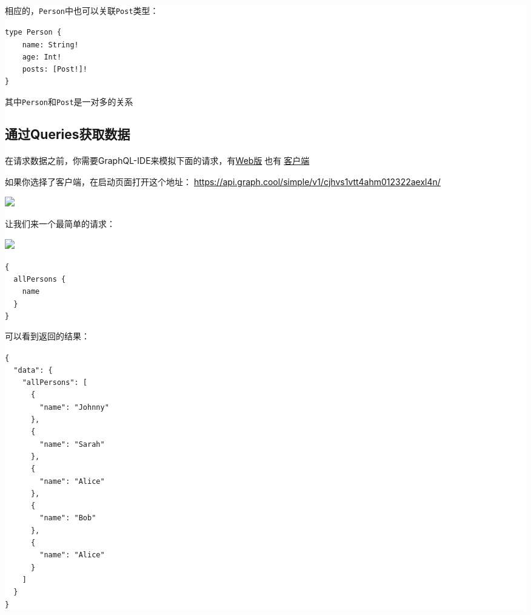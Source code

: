 相应的，`Person`中也可以关联`Post`类型：

```
type Person {
	name: String!
	age: Int!
	posts: [Post!]!
}
```
其中`Person`和`Post`是一对多的关系

## 通过Queries获取数据
在请求数据之前，你需要GraphQL-IDE来模拟下面的请求，有[Web版](https://api.graph.cool/simple/v1/cjhvs1vtt4ahm012322aexl4n/?query=%7B%0A%20%20allPersons%20%7B%0A%20%20%20%20name%0A%20%20%7D%0A%7D) 也有
[客户端](https://github.com/graphcool/graphql-playground) 

如果你选择了客户端，在启动页面打开这个地址： https://api.graph.cool/simple/v1/cjhvs1vtt4ahm012322aexl4n/

![](http://qn-cdn.nospider.net/2018-06-10-15286229140756.jpg)

让我们来一个最简单的请求：

![](http://qn-cdn.nospider.net/2018-06-10-15286230297031.jpg)

```
{
  allPersons {
    name
  }
}
```
可以看到返回的结果：

```
{
  "data": {
    "allPersons": [
      {
        "name": "Johnny"
      },
      {
        "name": "Sarah"
      },
      {
        "name": "Alice"
      },
      {
        "name": "Bob"
      },
      {
        "name": "Alice"
      }
    ]
  }
}
```

